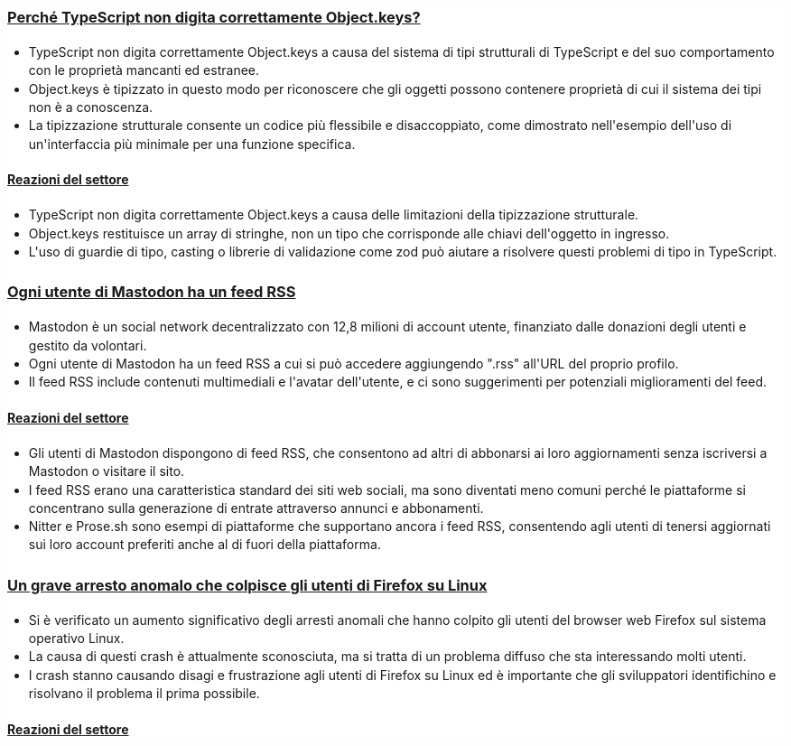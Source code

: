 ### [Perché TypeScript non digita correttamente Object.keys?](https://alexharri.com/blog/typescript-structural-typing)

- TypeScript non digita correttamente Object.keys a causa del sistema di tipi strutturali di TypeScript e del suo comportamento con le proprietà mancanti ed estranee.
- Object.keys è tipizzato in questo modo per riconoscere che gli oggetti possono contenere proprietà di cui il sistema dei tipi non è a conoscenza.
- La tipizzazione strutturale consente un codice più flessibile e disaccoppiato, come dimostrato nell'esempio dell'uso di un'interfaccia più minimale per una funzione specifica.

#### [Reazioni del settore](http://news.ycombinator.com/item?id=36457557)

- TypeScript non digita correttamente Object.keys a causa delle limitazioni della tipizzazione strutturale.
- Object.keys restituisce un array di stringhe, non un tipo che corrisponde alle chiavi dell'oggetto in ingresso.
- L'uso di guardie di tipo, casting o librerie di validazione come zod può aiutare a risolvere questi problemi di tipo in TypeScript.

### [Ogni utente di Mastodon ha un feed RSS](https://www.rssboard.org/news/211/every-mastodon-user-has-rss-feed)

- Mastodon è un social network decentralizzato con 12,8 milioni di account utente, finanziato dalle donazioni degli utenti e gestito da volontari.
- Ogni utente di Mastodon ha un feed RSS a cui si può accedere aggiungendo ".rss" all'URL del proprio profilo.
- Il feed RSS include contenuti multimediali e l'avatar dell'utente, e ci sono suggerimenti per potenziali miglioramenti del feed.

#### [Reazioni del settore](http://news.ycombinator.com/item?id=36461701)

- Gli utenti di Mastodon dispongono di feed RSS, che consentono ad altri di abbonarsi ai loro aggiornamenti senza iscriversi a Mastodon o visitare il sito.
- I feed RSS erano una caratteristica standard dei siti web sociali, ma sono diventati meno comuni perché le piattaforme si concentrano sulla generazione di entrate attraverso annunci e abbonamenti.
- Nitter e Prose.sh sono esempi di piattaforme che supportano ancora i feed RSS, consentendo agli utenti di tenersi aggiornati sui loro account preferiti anche al di fuori della piattaforma.

### [Un grave arresto anomalo che colpisce gli utenti di Firefox su Linux](https://fosstodon.org/@gabrielesvelto/110592904713090347)

- Si è verificato un aumento significativo degli arresti anomali che hanno colpito gli utenti del browser web Firefox sul sistema operativo Linux.
- La causa di questi crash è attualmente sconosciuta, ma si tratta di un problema diffuso che sta interessando molti utenti.
- I crash stanno causando disagi e frustrazione agli utenti di Firefox su Linux ed è importante che gli sviluppatori identifichino e risolvano il problema il prima possibile.

#### [Reazioni del settore](http://news.ycombinator.com/item?id=36455627)

